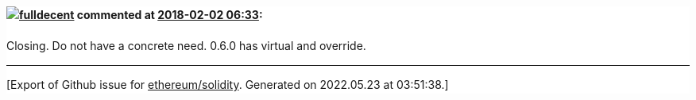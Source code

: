 #### <img src="https://avatars.githubusercontent.com/u/382183?u=cc7b2e76c56456ff05e23fa5ca044e4a461b2eb1&v=4" width="50">[fulldecent](https://github.com/fulldecent) commented at [2018-02-02 06:33](https://github.com/ethereum/solidity/issues/3454#issuecomment-560362011):

Closing. Do not have a concrete need. 0.6.0 has virtual and override.


-------------------------------------------------------------------------------



[Export of Github issue for [ethereum/solidity](https://github.com/ethereum/solidity). Generated on 2022.05.23 at 03:51:38.]
